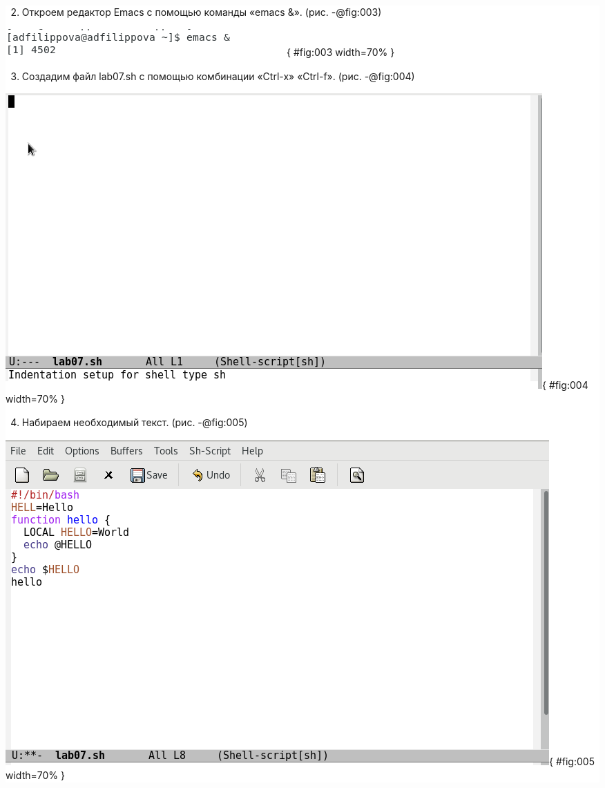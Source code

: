 
2. Откроем редактор Emacs с помощью команды «emacs &». (рис. -@fig:003) 

![Открытие emacs](image10/4.png){ #fig:003 width=70% }

3. Создадим файл lab07.sh с помощью комбинации «Ctrl-x» «Ctrl-f». (рис. -@fig:004)

![Создание файла](image10/3.png){ #fig:004 width=70% }

4. Набираем необходимый текст. (рис. -@fig:005)

![Набор текста](image10/5.png){ #fig:005 width=70% }
